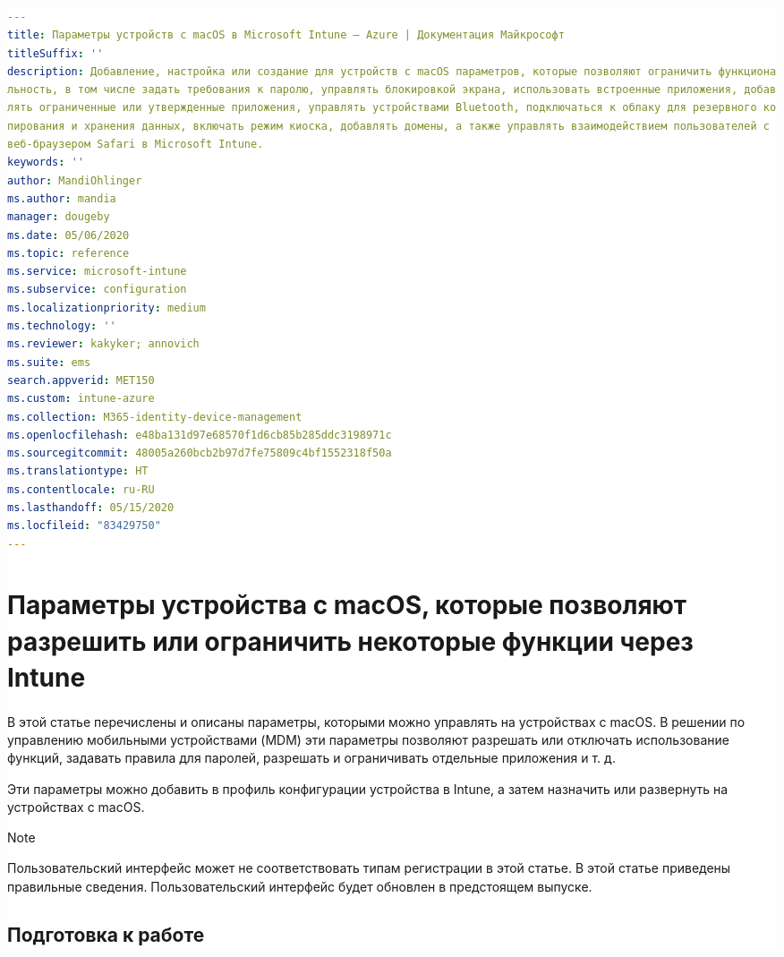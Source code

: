 ```yaml
---
title: Параметры устройств с macOS в Microsoft Intune — Azure | Документация Майкрософт
titleSuffix: ''
description: Добавление, настройка или создание для устройств с macOS параметров, которые позволяют ограничить функциональность, в том числе задать требования к паролю, управлять блокировкой экрана, использовать встроенные приложения, добавлять ограниченные или утвержденные приложения, управлять устройствами Bluetooth, подключаться к облаку для резервного копирования и хранения данных, включать режим киоска, добавлять домены, а также управлять взаимодействием пользователей с веб-браузером Safari в Microsoft Intune.
keywords: ''
author: MandiOhlinger
ms.author: mandia
manager: dougeby
ms.date: 05/06/2020
ms.topic: reference
ms.service: microsoft-intune
ms.subservice: configuration
ms.localizationpriority: medium
ms.technology: ''
ms.reviewer: kakyker; annovich
ms.suite: ems
search.appverid: MET150
ms.custom: intune-azure
ms.collection: M365-identity-device-management
ms.openlocfilehash: e48ba131d97e68570f1d6cb85b285ddc3198971c
ms.sourcegitcommit: 48005a260bcb2b97d7fe75809c4bf1552318f50a
ms.translationtype: HT
ms.contentlocale: ru-RU
ms.lasthandoff: 05/15/2020
ms.locfileid: "83429750"
---
```

# <a name="macos-device-settings-to-allow-or-restrict-features-using-intune"></a>Параметры устройства с macOS, которые позволяют разрешить или ограничить некоторые функции через Intune

В этой статье перечислены и описаны параметры, которыми можно управлять на устройствах с macOS. В решении по управлению мобильными устройствами (MDM) эти параметры позволяют разрешать или отключать использование функций, задавать правила для паролей, разрешать и ограничивать отдельные приложения и т. д.

Эти параметры можно добавить в профиль конфигурации устройства в Intune, а затем назначить или развернуть на устройствах c macOS.

> [!NOTE]
> Пользовательский интерфейс может не соответствовать типам регистрации в этой статье. В этой статье приведены правильные сведения. Пользовательский интерфейс будет обновлен в предстоящем выпуске.

## <a name="before-you-begin"></a>Подготовка к работе

